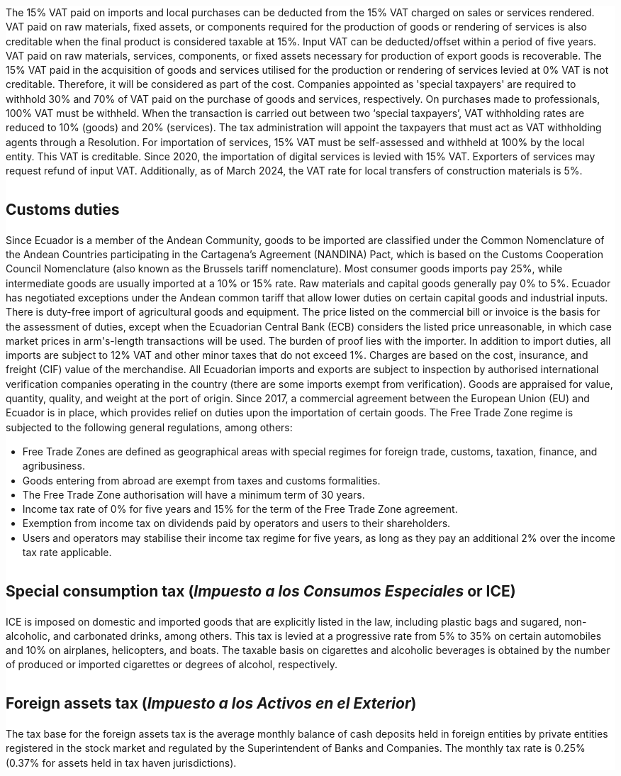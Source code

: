 
The 15% VAT paid on imports and local purchases can be deducted from the 15% VAT charged on sales or services rendered. VAT paid on raw materials, fixed assets, or components required for the production of goods or rendering of services is also creditable when the final product is considered taxable at 15%. Input VAT can be deducted/offset within a period of five years.
VAT paid on raw materials, services, components, or fixed assets necessary for production of export goods is recoverable.
The 15% VAT paid in the acquisition of goods and services utilised for the production or rendering of services levied at 0% VAT is not creditable. Therefore, it will be considered as part of the cost.
Companies appointed as 'special taxpayers' are required to withhold 30% and 70% of VAT paid on the purchase of goods and services, respectively. On purchases made to professionals, 100% VAT must be withheld. When the transaction is carried out between two ‘special taxpayers’, VAT withholding rates are reduced to 10% (goods) and 20% (services). The tax administration will appoint the taxpayers that must act as VAT withholding agents through a Resolution.
For importation of services, 15% VAT must be self-assessed and withheld at 100% by the local entity. This VAT is creditable.
Since 2020, the importation of digital services is levied with 15% VAT.
Exporters of services may request refund of input VAT.
Additionally, as of March 2024, the VAT rate for local transfers of construction materials is 5%.
## Customs duties
Since Ecuador is a member of the Andean Community, goods to be imported are classified under the Common Nomenclature of the Andean Countries participating in the Cartagena’s Agreement (NANDINA) Pact, which is based on the Customs Cooperation Council Nomenclature (also known as the Brussels tariff nomenclature). Most consumer goods imports pay 25%, while intermediate goods are usually imported at a 10% or 15% rate. Raw materials and capital goods generally pay 0% to 5%. Ecuador has negotiated exceptions under the Andean common tariff that allow lower duties on certain capital goods and industrial inputs. There is duty-free import of agricultural goods and equipment.
The price listed on the commercial bill or invoice is the basis for the assessment of duties, except when the Ecuadorian Central Bank (ECB) considers the listed price unreasonable, in which case market prices in arm's-length transactions will be used. The burden of proof lies with the importer.
In addition to import duties, all imports are subject to 12% VAT and other minor taxes that do not exceed 1%. Charges are based on the cost, insurance, and freight (CIF) value of the merchandise.
All Ecuadorian imports and exports are subject to inspection by authorised international verification companies operating in the country (there are some imports exempt from verification). Goods are appraised for value, quantity, quality, and weight at the port of origin.
Since 2017, a commercial agreement between the European Union (EU) and Ecuador is in place, which provides relief on duties upon the importation of certain goods.
The Free Trade Zone regime is subjected to the following general regulations, among others:
  * Free Trade Zones are defined as geographical areas with special regimes for foreign trade, customs, taxation, finance, and agribusiness.
  * Goods entering from abroad are exempt from taxes and customs formalities.
  * The Free Trade Zone authorisation will have a minimum term of 30 years.
  * Income tax rate of 0% for five years and 15% for the term of the Free Trade Zone agreement.
  * Exemption from income tax on dividends paid by operators and users to their shareholders.
  * Users and operators may stabilise their income tax regime for five years, as long as they pay an additional 2% over the income tax rate applicable.


## Special consumption tax (_Impuesto a los Consumos Especiales_ or ICE)
ICE is imposed on domestic and imported goods that are explicitly listed in the law, including plastic bags and sugared, non-alcoholic, and carbonated drinks, among others. This tax is levied at a progressive rate from 5% to 35% on certain automobiles and 10% on airplanes, helicopters, and boats. The taxable basis on cigarettes and alcoholic beverages is obtained by the number of produced or imported cigarettes or degrees of alcohol, respectively.
## Foreign assets tax (_Impuesto a los Activos en el Exterior_)
The tax base for the foreign assets tax is the average monthly balance of cash deposits held in foreign entities by private entities registered in the stock market and regulated by the Superintendent of Banks and Companies. The monthly tax rate is 0.25% (0.37% for assets held in tax haven jurisdictions).